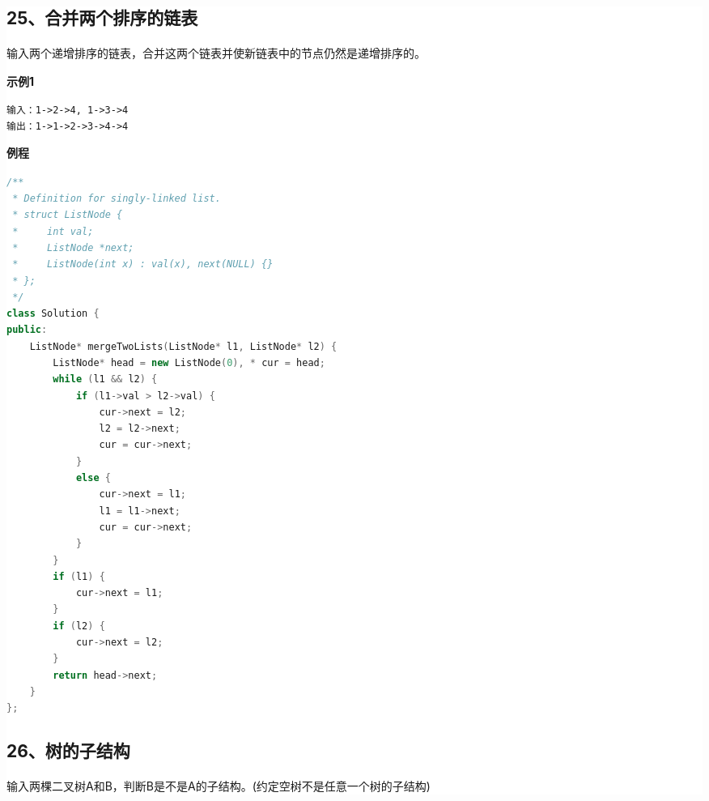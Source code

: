 ## 25、合并两个排序的链表

输入两个递增排序的链表，合并这两个链表并使新链表中的节点仍然是递增排序的。

**示例1**

```
输入：1->2->4, 1->3->4
输出：1->1->2->3->4->4
```

**例程**

```c++
/**
 * Definition for singly-linked list.
 * struct ListNode {
 *     int val;
 *     ListNode *next;
 *     ListNode(int x) : val(x), next(NULL) {}
 * };
 */
class Solution {
public:
    ListNode* mergeTwoLists(ListNode* l1, ListNode* l2) {
        ListNode* head = new ListNode(0), * cur = head;
		while (l1 && l2) {
			if (l1->val > l2->val) {
				cur->next = l2;
				l2 = l2->next;
                cur = cur->next;
			}
			else {
				cur->next = l1;
				l1 = l1->next;
                cur = cur->next;
			}
		}
		if (l1) {
			cur->next = l1;
		}
		if (l2) {
			cur->next = l2;
		}
		return head->next;
    }
};
```

## 26、树的子结构

输入两棵二叉树A和B，判断B是不是A的子结构。(约定空树不是任意一个树的子结构)

